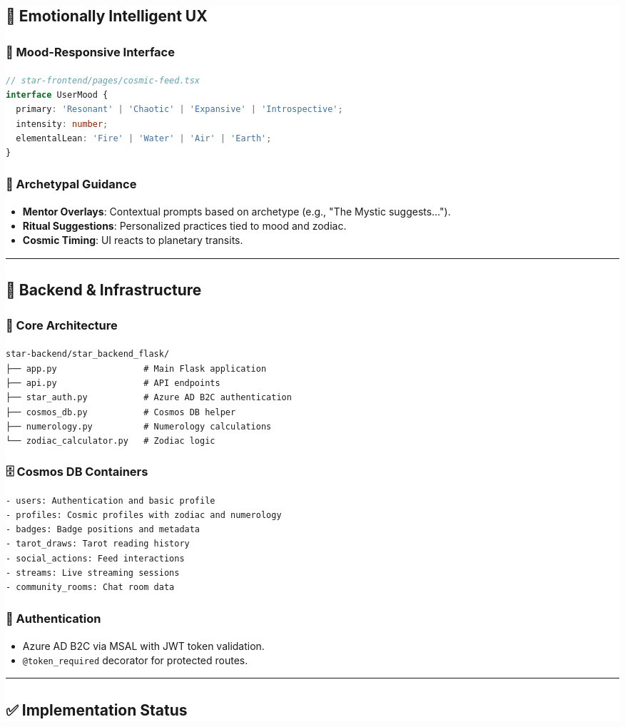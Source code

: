 
## 🧠 Emotionally Intelligent UX

### 🔮 Mood-Responsive Interface
```typescript
// star-frontend/pages/cosmic-feed.tsx
interface UserMood {
  primary: 'Resonant' | 'Chaotic' | 'Expansive' | 'Introspective';
  intensity: number;
  elementalLean: 'Fire' | 'Water' | 'Air' | 'Earth';
}
```

### 🌠 Archetypal Guidance
- **Mentor Overlays**: Contextual prompts based on archetype (e.g., "The Mystic suggests…").
- **Ritual Suggestions**: Personalized practices tied to mood and zodiac.
- **Cosmic Timing**: UI reacts to planetary transits.

---

## 🧱 Backend & Infrastructure

### 🔧 Core Architecture
```
star-backend/star_backend_flask/
├── app.py                 # Main Flask application
├── api.py                 # API endpoints
├── star_auth.py           # Azure AD B2C authentication
├── cosmos_db.py           # Cosmos DB helper
├── numerology.py          # Numerology calculations
└── zodiac_calculator.py   # Zodiac logic
```

### 🗄️ Cosmos DB Containers
```
- users: Authentication and basic profile
- profiles: Cosmic profiles with zodiac and numerology
- badges: Badge positions and metadata
- tarot_draws: Tarot reading history
- social_actions: Feed interactions
- streams: Live streaming sessions
- community_rooms: Chat room data
```

### 🔐 Authentication
- Azure AD B2C via MSAL with JWT token validation.
- `@token_required` decorator for protected routes.

---

## ✅ Implementation Status

